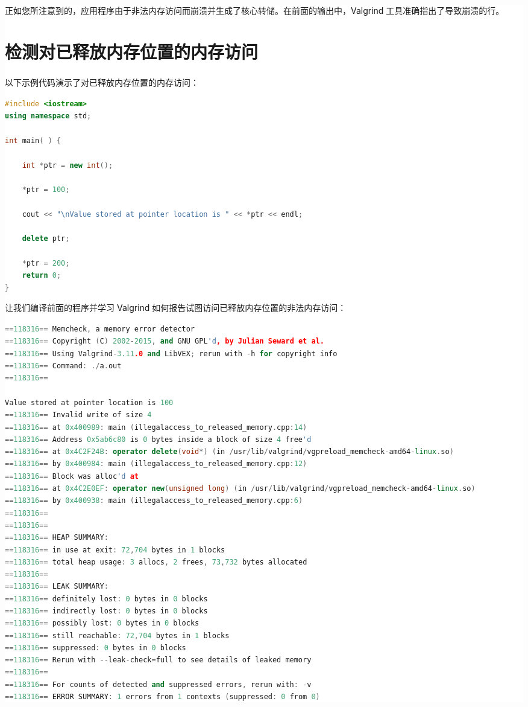 正如您所注意到的，应用程序由于非法内存访问而崩溃并生成了核心转储。在前面的输出中，Valgrind 工具准确指出了导致崩溃的行。

# 检测对已释放内存位置的内存访问

以下示例代码演示了对已释放内存位置的内存访问：

```cpp
#include <iostream>
using namespace std;

int main( ) {

    int *ptr = new int();

    *ptr = 100;

    cout << "\nValue stored at pointer location is " << *ptr << endl;

    delete ptr;

    *ptr = 200;
    return 0;
}
```

让我们编译前面的程序并学习 Valgrind 如何报告试图访问已释放内存位置的非法内存访问：

```cpp
==118316== Memcheck, a memory error detector
==118316== Copyright (C) 2002-2015, and GNU GPL'd, by Julian Seward et al.
==118316== Using Valgrind-3.11.0 and LibVEX; rerun with -h for copyright info
==118316== Command: ./a.out
==118316== 

Value stored at pointer location is 100
==118316== Invalid write of size 4
==118316== at 0x400989: main (illegalaccess_to_released_memory.cpp:14)
==118316== Address 0x5ab6c80 is 0 bytes inside a block of size 4 free'd
==118316== at 0x4C2F24B: operator delete(void*) (in /usr/lib/valgrind/vgpreload_memcheck-amd64-linux.so)
==118316== by 0x400984: main (illegalaccess_to_released_memory.cpp:12)
==118316== Block was alloc'd at
==118316== at 0x4C2E0EF: operator new(unsigned long) (in /usr/lib/valgrind/vgpreload_memcheck-amd64-linux.so)
==118316== by 0x400938: main (illegalaccess_to_released_memory.cpp:6)
==118316== 
==118316== 
==118316== HEAP SUMMARY:
==118316== in use at exit: 72,704 bytes in 1 blocks
==118316== total heap usage: 3 allocs, 2 frees, 73,732 bytes allocated
==118316== 
==118316== LEAK SUMMARY:
==118316== definitely lost: 0 bytes in 0 blocks
==118316== indirectly lost: 0 bytes in 0 blocks
==118316== possibly lost: 0 bytes in 0 blocks
==118316== still reachable: 72,704 bytes in 1 blocks
==118316== suppressed: 0 bytes in 0 blocks
==118316== Rerun with --leak-check=full to see details of leaked memory
==118316== 
==118316== For counts of detected and suppressed errors, rerun with: -v
==118316== ERROR SUMMARY: 1 errors from 1 contexts (suppressed: 0 from 0)
```
